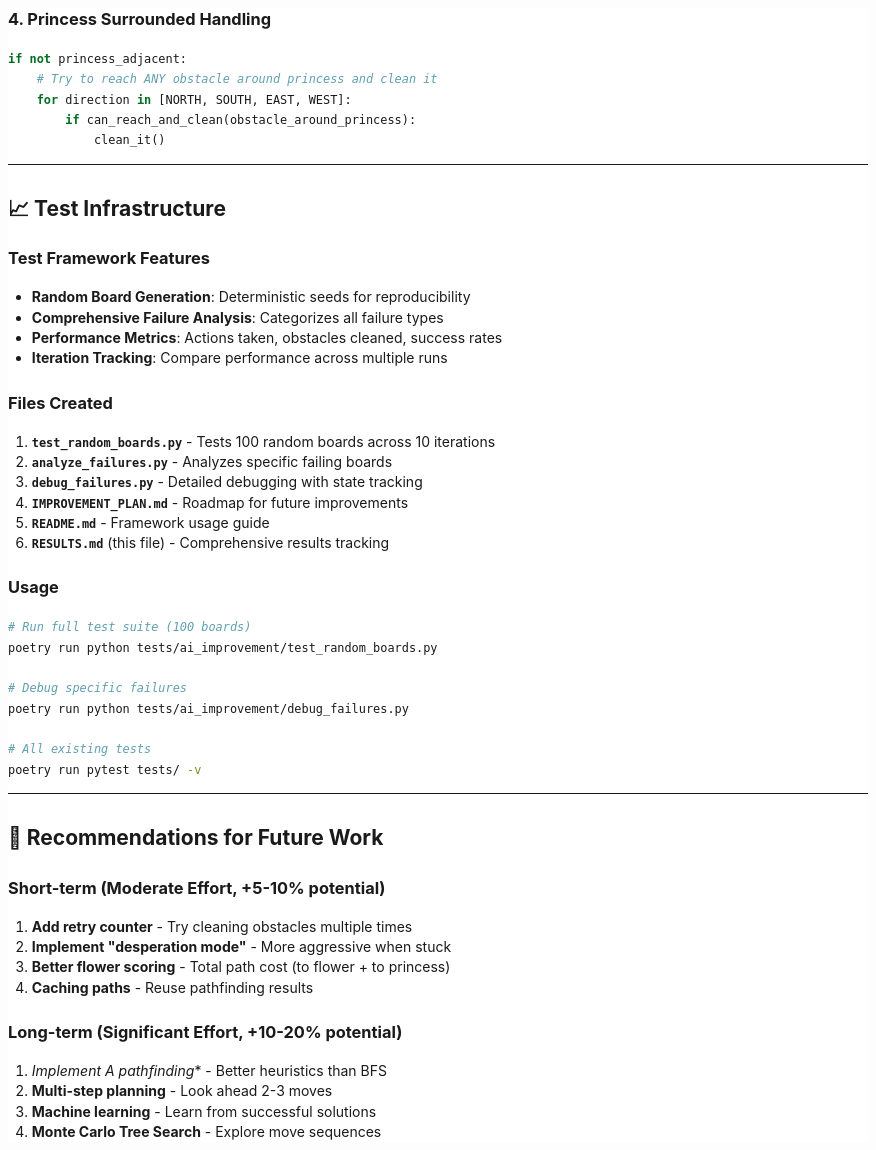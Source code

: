 ### 4. Princess Surrounded Handling
```python
if not princess_adjacent:
    # Try to reach ANY obstacle around princess and clean it
    for direction in [NORTH, SOUTH, EAST, WEST]:
        if can_reach_and_clean(obstacle_around_princess):
            clean_it()
```

---

## 📈 Test Infrastructure

### Test Framework Features
- **Random Board Generation**: Deterministic seeds for reproducibility
- **Comprehensive Failure Analysis**: Categorizes all failure types
- **Performance Metrics**: Actions taken, obstacles cleaned, success rates
- **Iteration Tracking**: Compare performance across multiple runs

### Files Created
1. **`test_random_boards.py`** - Tests 100 random boards across 10 iterations
2. **`analyze_failures.py`** - Analyzes specific failing boards
3. **`debug_failures.py`** - Detailed debugging with state tracking
4. **`IMPROVEMENT_PLAN.md`** - Roadmap for future improvements
5. **`README.md`** - Framework usage guide
6. **`RESULTS.md`** (this file) - Comprehensive results tracking

### Usage
```bash
# Run full test suite (100 boards)
poetry run python tests/ai_improvement/test_random_boards.py

# Debug specific failures
poetry run python tests/ai_improvement/debug_failures.py

# All existing tests
poetry run pytest tests/ -v
```

---

## 🚀 Recommendations for Future Work

### Short-term (Moderate Effort, +5-10% potential)
1. **Add retry counter** - Try cleaning obstacles multiple times
2. **Implement "desperation mode"** - More aggressive when stuck
3. **Better flower scoring** - Total path cost (to flower + to princess)
4. **Caching paths** - Reuse pathfinding results

### Long-term (Significant Effort, +10-20% potential)
1. **Implement A* pathfinding** - Better heuristics than BFS
2. **Multi-step planning** - Look ahead 2-3 moves
3. **Machine learning** - Learn from successful solutions
4. **Monte Carlo Tree Search** - Explore move sequences
